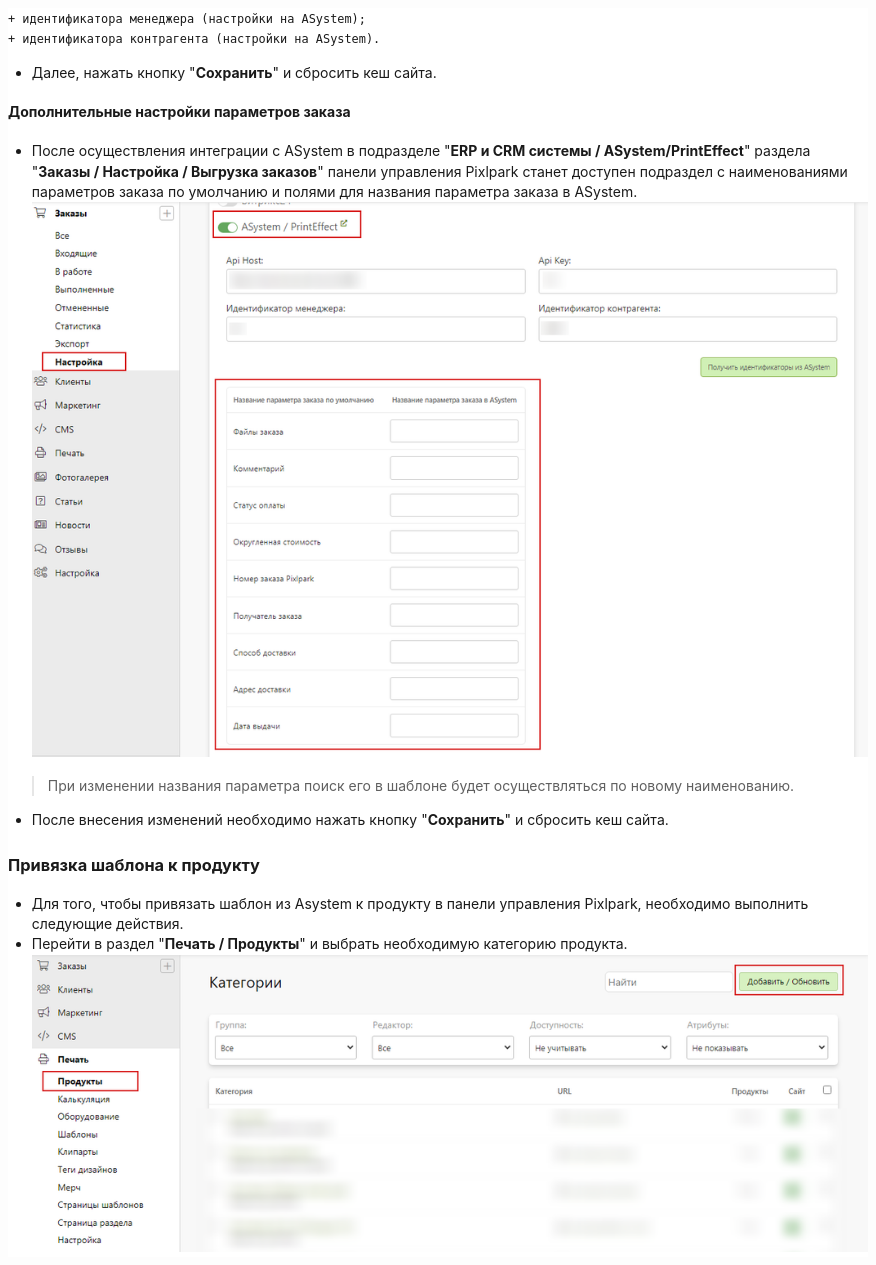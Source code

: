 	+ идентификатора менеджера (настройки на ASystem);
	+ идентификатора контрагента (настройки на ASystem).
* Далее, нажать кнопку "__Сохранить__" и сбросить кеш сайта.

#### Дополнительные настройки параметров заказа
* После осуществления интеграции с ASystem в подразделе "__ERP и CRM системы / ASystem/PrintEffect__" раздела "__Заказы / Настройка / Выгрузка заказов__" панели управления Pixlpark станет  доступен подраздел с наименованиями параметров заказа по умолчанию и полями для названия параметра заказа в ASystem.
![](../_media/integration/asystem-11.png ':size=70%')
> При изменении названия параметра поиск его в шаблоне будет осуществляться по новому наименованию.

* После внесения изменений необходимо нажать кнопку "__Сохранить__" и сбросить кеш сайта.

### Привязка шаблона к продукту
* Для того, чтобы привязать шаблон из Asystem к продукту в панели управления Pixlpark, необходимо выполнить следующие действия.
* Перейти в раздел "__Печать / Продукты__" и выбрать необходимую категорию продукта. 
![](../_media/integration/hello-print-03.png ':size=70%')